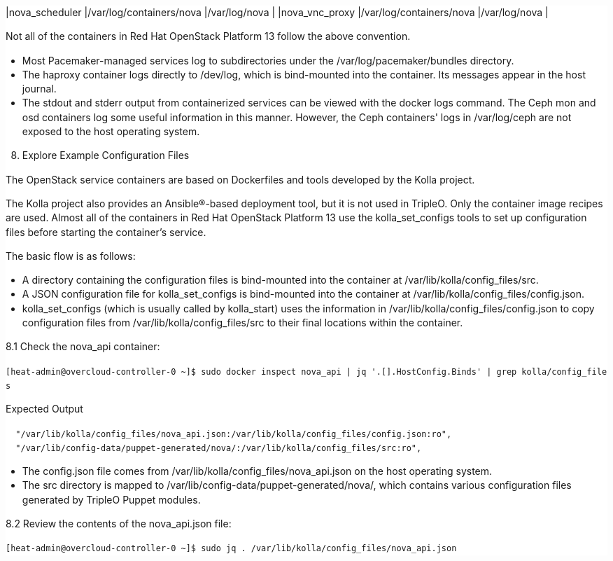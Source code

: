 |nova_scheduler   |/var/log/containers/nova                 |/var/log/nova       |
|nova_vnc_proxy   |/var/log/containers/nova                 |/var/log/nova       |


Not all of the containers in Red Hat OpenStack Platform 13 follow the above convention.
* Most Pacemaker-managed services log to subdirectories under the /var/log/pacemaker/bundles directory.
* The haproxy container logs directly to /dev/log, which is bind-mounted into the container. Its messages appear in the host journal.
* The stdout and stderr output from containerized services can be viewed with the docker logs command. The Ceph mon and osd containers log some useful information in this manner. However, the Ceph containers' logs in /var/log/ceph are not exposed to the host operating system.


8. Explore Example Configuration Files

The OpenStack service containers are based on Dockerfiles and tools developed by the Kolla project.

The Kolla project also provides an Ansible®-based deployment tool, but it is not used in TripleO. Only the container image recipes are used. Almost all of the containers in Red Hat OpenStack Platform 13 use the kolla_set_configs tools to set up configuration files before starting the container’s service.

The basic flow is as follows:

* A directory containing the configuration files is bind-mounted into the container at /var/lib/kolla/config_files/src.
* A JSON configuration file for kolla_set_configs is bind-mounted into the container at /var/lib/kolla/config_files/config.json.
* kolla_set_configs (which is usually called by kolla_start) uses the information in /var/lib/kolla/config_files/config.json to copy configuration files from /var/lib/kolla/config_files/src to their final locations within the container.

8.1 Check the nova_api container:

```
[heat-admin@overcloud-controller-0 ~]$ sudo docker inspect nova_api | jq '.[].HostConfig.Binds' | grep kolla/config_files
```

Expected Output

```
  "/var/lib/kolla/config_files/nova_api.json:/var/lib/kolla/config_files/config.json:ro",
  "/var/lib/config-data/puppet-generated/nova/:/var/lib/kolla/config_files/src:ro",
```

* The config.json file comes from /var/lib/kolla/config_files/nova_api.json on the host operating system.
* The src directory is mapped to /var/lib/config-data/puppet-generated/nova/, which contains various configuration files generated by TripleO Puppet modules.

8.2 Review the contents of the nova_api.json file:

```
[heat-admin@overcloud-controller-0 ~]$ sudo jq . /var/lib/kolla/config_files/nova_api.json
```
